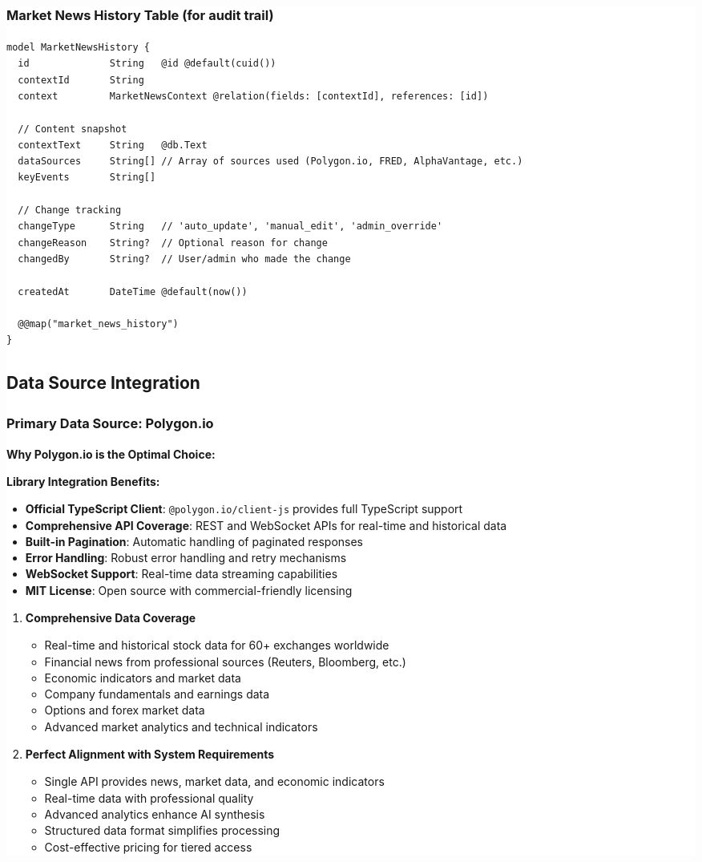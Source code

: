 ### **Market News History Table** (for audit trail)

```prisma
model MarketNewsHistory {
  id              String   @id @default(cuid())
  contextId       String
  context         MarketNewsContext @relation(fields: [contextId], references: [id])
  
  // Content snapshot
  contextText     String   @db.Text
  dataSources     String[] // Array of sources used (Polygon.io, FRED, AlphaVantage, etc.)
  keyEvents       String[]
  
  // Change tracking
  changeType      String   // 'auto_update', 'manual_edit', 'admin_override'
  changeReason    String?  // Optional reason for change
  changedBy       String?  // User/admin who made the change
  
  createdAt       DateTime @default(now())
  
  @@map("market_news_history")
}
```

## **Data Source Integration**

### **Primary Data Source: Polygon.io**

**Why Polygon.io is the Optimal Choice:**

**Library Integration Benefits:**
- **Official TypeScript Client**: `@polygon.io/client-js` provides full TypeScript support
- **Comprehensive API Coverage**: REST and WebSocket APIs for real-time and historical data
- **Built-in Pagination**: Automatic handling of paginated responses
- **Error Handling**: Robust error handling and retry mechanisms
- **WebSocket Support**: Real-time data streaming capabilities
- **MIT License**: Open source with commercial-friendly licensing

1. **Comprehensive Data Coverage**
   - Real-time and historical stock data for 60+ exchanges worldwide
   - Financial news from professional sources (Reuters, Bloomberg, etc.)
   - Economic indicators and market data
   - Company fundamentals and earnings data
   - Options and forex market data
   - Advanced market analytics and technical indicators

2. **Perfect Alignment with System Requirements**
   - Single API provides news, market data, and economic indicators
   - Real-time data with professional quality
   - Advanced analytics enhance AI synthesis
   - Structured data format simplifies processing
   - Cost-effective pricing for tiered access
